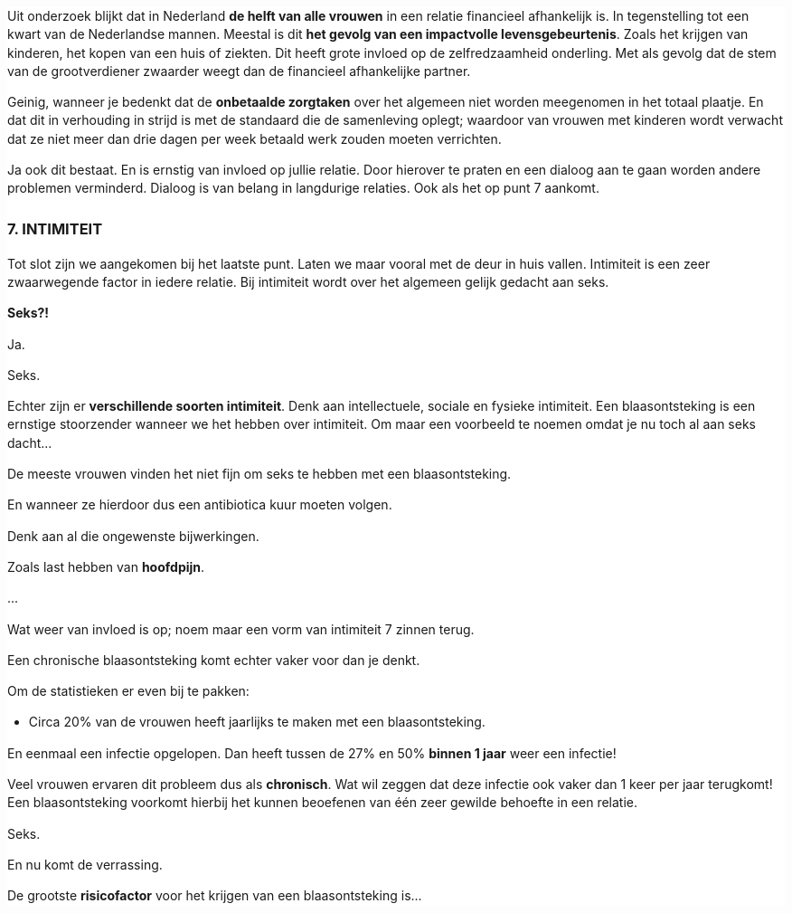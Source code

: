 Uit onderzoek blijkt dat in Nederland **de helft van alle vrouwen** in een relatie financieel afhankelijk is. In tegenstelling tot een kwart van de Nederlandse mannen. Meestal is dit **het gevolg van een impactvolle levensgebeurtenis**. Zoals het krijgen van kinderen, het kopen van een huis of ziekten. Dit heeft grote invloed op de zelfredzaamheid onderling. Met als gevolg dat de stem van de grootverdiener zwaarder weegt dan de financieel afhankelijke partner.

Geinig, wanneer je bedenkt dat de **onbetaalde zorgtaken** over het algemeen niet worden meegenomen in het totaal plaatje. En dat dit in verhouding in strijd is met de standaard die de samenleving oplegt; waardoor van vrouwen met kinderen wordt verwacht dat ze niet meer dan drie dagen per week betaald werk zouden moeten verrichten.

Ja ook dit bestaat. En is ernstig van invloed op jullie relatie. Door hierover te praten en een dialoog aan te gaan worden andere problemen verminderd. Dialoog is van belang in langdurige relaties. Ook als het op punt 7 aankomt.

### 7. INTIMITEIT

Tot slot zijn we aangekomen bij het laatste punt. Laten we maar vooral met de deur in huis vallen. Intimiteit is een zeer zwaarwegende factor in iedere relatie. Bij intimiteit wordt over het algemeen gelijk gedacht aan seks.

**Seks?!**

Ja.

Seks.

Echter zijn er **verschillende soorten intimiteit**. Denk aan intellectuele, sociale en fysieke intimiteit. Een blaasontsteking is een ernstige stoorzender wanneer we het hebben over intimiteit. Om maar een voorbeeld te noemen omdat je nu toch al aan seks dacht...

De meeste vrouwen vinden het niet fijn om seks te hebben met een blaasontsteking.

En wanneer ze hierdoor dus een antibiotica kuur moeten volgen.

Denk aan al die ongewenste bijwerkingen.

Zoals last hebben van **hoofdpijn**.

...

Wat weer van invloed is op; noem maar een vorm van intimiteit 7 zinnen terug.

Een chronische blaasontsteking komt echter vaker voor dan je denkt.

Om de statistieken er even bij te pakken:
* Circa 20% van de vrouwen heeft jaarlijks te maken met een blaasontsteking.

En eenmaal een infectie opgelopen. Dan heeft tussen de 27% en 50% **binnen 1 jaar** weer een infectie!

Veel vrouwen ervaren dit probleem dus als **chronisch**. Wat wil zeggen dat deze infectie ook vaker dan 1 keer per jaar terugkomt! Een blaasontsteking voorkomt hierbij het kunnen beoefenen van één zeer gewilde behoefte in een relatie.

Seks.

En nu komt de verrassing.

De grootste **risicofactor** voor het krijgen van een blaasontsteking is...
